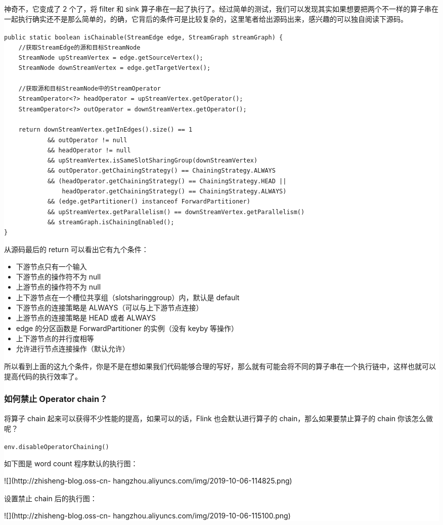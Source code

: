 神奇不，它变成了 2 个了，将 filter 和 sink
算子串在一起了执行了。经过简单的测试，我们可以发现其实如果想要把两个不一样的算子串在一起执行确实还不是那么简单的，的确，它背后的条件可是比较复杂的，这里笔者给出源码出来，感兴趣的可以独自阅读下源码。

    
    
    public static boolean isChainable(StreamEdge edge, StreamGraph streamGraph) {
        //获取StreamEdge的源和目标StreamNode
        StreamNode upStreamVertex = edge.getSourceVertex();
        StreamNode downStreamVertex = edge.getTargetVertex();
    
        //获取源和目标StreamNode中的StreamOperator
        StreamOperator<?> headOperator = upStreamVertex.getOperator();
        StreamOperator<?> outOperator = downStreamVertex.getOperator();
    
        return downStreamVertex.getInEdges().size() == 1
                && outOperator != null
                && headOperator != null
                && upStreamVertex.isSameSlotSharingGroup(downStreamVertex)
                && outOperator.getChainingStrategy() == ChainingStrategy.ALWAYS
                && (headOperator.getChainingStrategy() == ChainingStrategy.HEAD ||
                    headOperator.getChainingStrategy() == ChainingStrategy.ALWAYS)
                && (edge.getPartitioner() instanceof ForwardPartitioner)
                && upStreamVertex.getParallelism() == downStreamVertex.getParallelism()
                && streamGraph.isChainingEnabled();
    }
    

从源码最后的 return 可以看出它有九个条件：

  * 下游节点只有一个输入
  * 下游节点的操作符不为 null
  * 上游节点的操作符不为 null
  * 上下游节点在一个槽位共享组（slotsharinggroup）内，默认是 default
  * 下游节点的连接策略是 ALWAYS（可以与上下游节点连接）
  * 上游节点的连接策略是 HEAD 或者 ALWAYS
  * edge 的分区函数是 ForwardPartitioner 的实例（没有 keyby 等操作）
  * 上下游节点的并行度相等
  * 允许进行节点连接操作（默认允许）

所以看到上面的这九个条件，你是不是在想如果我们代码能够合理的写好，那么就有可能会将不同的算子串在一个执行链中，这样也就可以提高代码的执行效率了。

### 如何禁止 Operator chain？

将算子 chain 起来可以获得不少性能的提高，如果可以的话，Flink 也会默认进行算子的 chain，那么如果要禁止算子的 chain 你该怎么做呢？

    
    
    env.disableOperatorChaining()
    

如下图是 word count 程序默认的执行图：

![](http://zhisheng-blog.oss-cn-
hangzhou.aliyuncs.com/img/2019-10-06-114825.png)

设置禁止 chain 后的执行图：

![](http://zhisheng-blog.oss-cn-
hangzhou.aliyuncs.com/img/2019-10-06-115100.png)
